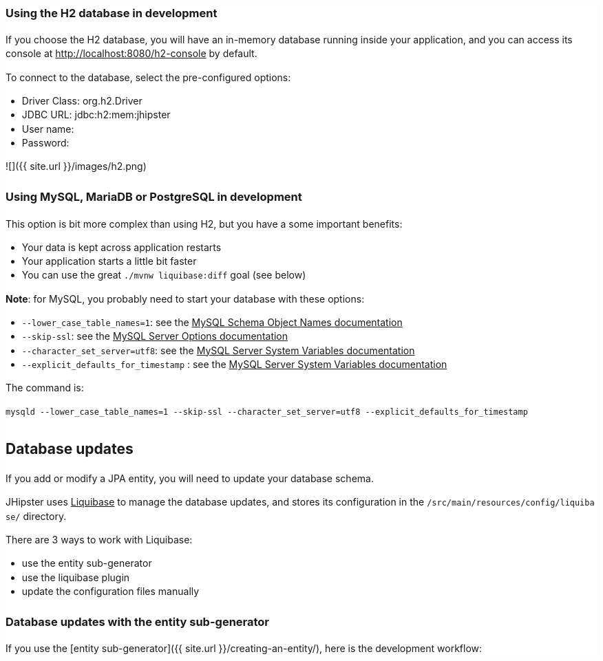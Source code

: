 ### Using the H2 database in development

If you choose the H2 database, you will have an in-memory database running inside your application, and you can access its console at [http://localhost:8080/h2-console](http://localhost:8080/h2-console) by default.

To connect to the database, select the pre-configured options:

*   Driver Class: org.h2.Driver
*   JDBC URL: jdbc:h2:mem:jhipster
*   User name: <blank>
*   Password: <blank>

![]({{ site.url }}/images/h2.png)

### Using MySQL, MariaDB or PostgreSQL in development

This option is bit more complex than using H2, but you have a some important benefits:

*   Your data is kept across application restarts
*   Your application starts a little bit faster
*   You can use the great `./mvnw liquibase:diff` goal (see below)

**Note**: for MySQL, you probably need to start your database with these options:

*   `--lower_case_table_names=1`: see the [MySQL Schema Object Names documentation](https://dev.mysql.com/doc/refman/8.0/en/identifier-case-sensitivity.html)
*   `--skip-ssl`: see the [MySQL Server Options documentation](https://dev.mysql.com/doc/refman/8.0/en/server-options.html#option_mysqld_ssl)
*   `--character_set_server=utf8`: see the [MySQL Server System Variables documentation](https://dev.mysql.com/doc/refman/8.0/en/server-system-variables.html#sysvar_character_set_server)
*   `--explicit_defaults_for_timestamp` : see the [MySQL Server System Variables documentation](https://dev.mysql.com/doc/refman/8.0/en/server-system-variables.html#sysvar_explicit_defaults_for_timestamp)

The command is:

    mysqld --lower_case_table_names=1 --skip-ssl --character_set_server=utf8 --explicit_defaults_for_timestamp

## Database updates

If you add or modify a JPA entity, you will need to update your database schema.

JHipster uses [Liquibase](http://www.liquibase.org) to manage the database updates, and stores its configuration in the `/src/main/resources/config/liquibase/` directory. 

There are 3 ways to work with Liquibase: 
*   use the entity sub-generator
*   use the liquibase plugin 
*   update the configuration files manually

### Database updates with the entity sub-generator

If you use the [entity sub-generator]({{ site.url }}/creating-an-entity/), here is the development workflow:
